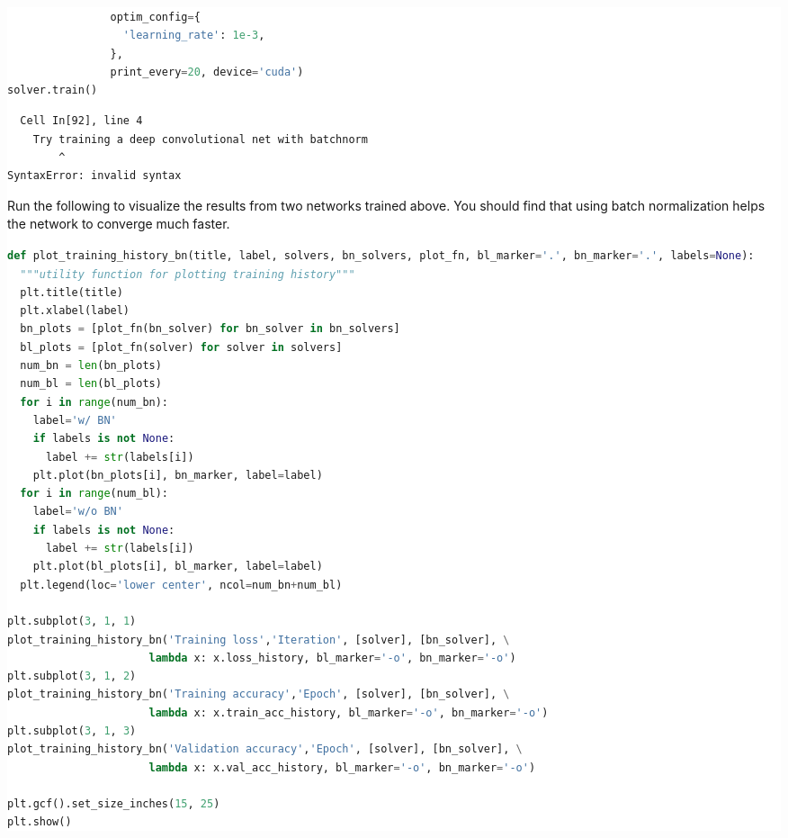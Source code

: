```python
                optim_config={
                  'learning_rate': 1e-3,
                },
                print_every=20, device='cuda')
solver.train()
```


      Cell In[92], line 4
        Try training a deep convolutional net with batchnorm
            ^
    SyntaxError: invalid syntax
    


Run the following to visualize the results from two networks trained above. You should find that using batch normalization helps the network to converge much faster.


```python
def plot_training_history_bn(title, label, solvers, bn_solvers, plot_fn, bl_marker='.', bn_marker='.', labels=None):
  """utility function for plotting training history"""
  plt.title(title)
  plt.xlabel(label)
  bn_plots = [plot_fn(bn_solver) for bn_solver in bn_solvers]
  bl_plots = [plot_fn(solver) for solver in solvers]
  num_bn = len(bn_plots)
  num_bl = len(bl_plots)
  for i in range(num_bn):
    label='w/ BN'
    if labels is not None:
      label += str(labels[i])
    plt.plot(bn_plots[i], bn_marker, label=label)
  for i in range(num_bl):
    label='w/o BN'
    if labels is not None:
      label += str(labels[i])
    plt.plot(bl_plots[i], bl_marker, label=label)
  plt.legend(loc='lower center', ncol=num_bn+num_bl)

plt.subplot(3, 1, 1)
plot_training_history_bn('Training loss','Iteration', [solver], [bn_solver], \
                      lambda x: x.loss_history, bl_marker='-o', bn_marker='-o')
plt.subplot(3, 1, 2)
plot_training_history_bn('Training accuracy','Epoch', [solver], [bn_solver], \
                      lambda x: x.train_acc_history, bl_marker='-o', bn_marker='-o')
plt.subplot(3, 1, 3)
plot_training_history_bn('Validation accuracy','Epoch', [solver], [bn_solver], \
                      lambda x: x.val_acc_history, bl_marker='-o', bn_marker='-o')

plt.gcf().set_size_inches(15, 25)
plt.show()
```
